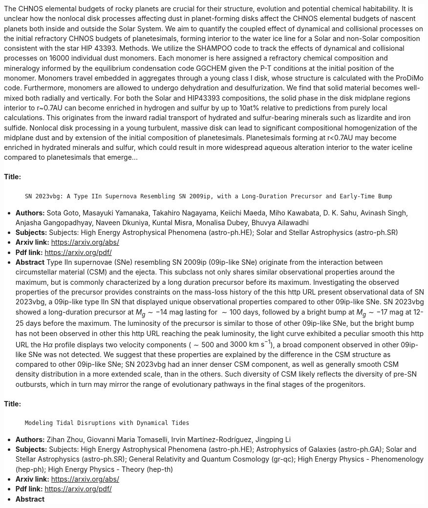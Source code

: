  The CHNOS elemental budgets of rocky planets are crucial for their structure, evolution and potential chemical habitability. It is unclear how the nonlocal disk processes affecting dust in planet-forming disks affect the CHNOS elemental budgets of nascent planets both inside and outside the Solar System. We aim to quantify the coupled effect of dynamical and collisional processes on the initial refractory CHNOS budgets of planetesimals, forming interior to the water ice line for a Solar and non-Solar composition consistent with the star HIP 43393. Methods. We utilize the SHAMPOO code to track the effects of dynamical and collisional processes on 16000 individual dust monomers. Each monomer is here assigned a refractory chemical composition and mineralogy informed by the equilibrium condensation code GGCHEM given the P-T conditions at the initial position of the monomer. Monomers travel embedded in aggregates through a young class I disk, whose structure is calculated with the ProDiMo code. Furthermore, monomers are allowed to undergo dehydration and desulfurization. We find that solid material becomes well-mixed both radially and vertically. For both the Solar and HIP43393 compositions, the solid phase in the disk midplane regions interior to r~0.7AU can become enriched in hydrogen and sulfur by up to 10at% relative to predictions from purely local calculations. This originates from the inward radial transport of hydrated and sulfur-bearing minerals such as lizardite and iron sulfide. Nonlocal disk processing in a young turbulent, massive disk can lead to significant compositional homogenization of the midplane dust and by extension of the initial composition of planetesimals. Planetesimals forming at r<0.7AU may become enriched in hydrated minerals and sulfur, which could result in more widespread aqueous alteration interior to the water iceline compared to planetesimals that emerge...
#### Title:
          SN 2023vbg: A Type IIn Supernova Resembling SN 2009ip, with a Long-Duration Precursor and Early-Time Bump
 - **Authors:** Sota Goto, Masayuki Yamanaka, Takahiro Nagayama, Keiichi Maeda, Miho Kawabata, D. K. Sahu, Avinash Singh, Anjasha Gangopadhyay, Naveen Dkuniya, Kuntal Misra, Monalisa Dubey, Bhuvya Ailawadhi
 - **Subjects:** Subjects:
High Energy Astrophysical Phenomena (astro-ph.HE); Solar and Stellar Astrophysics (astro-ph.SR)
 - **Arxiv link:** https://arxiv.org/abs/
 - **Pdf link:** https://arxiv.org/pdf/
 - **Abstract**
 Type IIn supernovae (SNe) resembling SN 2009ip (09ip-like SNe) originate from the interaction between circumstellar material (CSM) and the ejecta. This subclass not only shares similar observational properties around the maximum, but is commonly characterized by a long duration precursor before its maximum. Investigating the observed properties of the precursor provides constraints on the mass-loss history of the this http URL present observational data of SN 2023vbg, a 09ip-like type IIn SN that displayed unique observational properties compared to other 09ip-like SNe. SN 2023vbg showed a long-duration precursor at $M_g\sim-14$ mag lasting for $\sim100$ days, followed by a bright bump at $M_g\sim-17$ mag at 12-25 days before the maximum. The luminosity of the precursor is similar to those of other 09ip-like SNe, but the bright bump has not been observed in other this http URL reaching the peak luminosity, the light curve exhibited a peculiar smooth this http URL the H$\alpha$ profile displays two velocity components ($\sim 500$ and $3000\ \mathrm{km\ s^{-1}}$), a broad component observed in other 09ip-like SNe was not detected. We suggest that these properties are explained by the difference in the CSM structure as compared to other 09ip-like SNe; SN 2023vbg had an inner denser CSM component, as well as generally smooth CSM density distribution in a more extended scale, than in the others. Such diversity of CSM likely reflects the diversity of pre-SN outbursts, which in turn may mirror the range of evolutionary pathways in the final stages of the progenitors.
#### Title:
          Modeling Tidal Disruptions with Dynamical Tides
 - **Authors:** Zihan Zhou, Giovanni Maria Tomaselli, Irvin Martínez-Rodríguez, Jingping Li
 - **Subjects:** Subjects:
High Energy Astrophysical Phenomena (astro-ph.HE); Astrophysics of Galaxies (astro-ph.GA); Solar and Stellar Astrophysics (astro-ph.SR); General Relativity and Quantum Cosmology (gr-qc); High Energy Physics - Phenomenology (hep-ph); High Energy Physics - Theory (hep-th)
 - **Arxiv link:** https://arxiv.org/abs/
 - **Pdf link:** https://arxiv.org/pdf/
 - **Abstract**